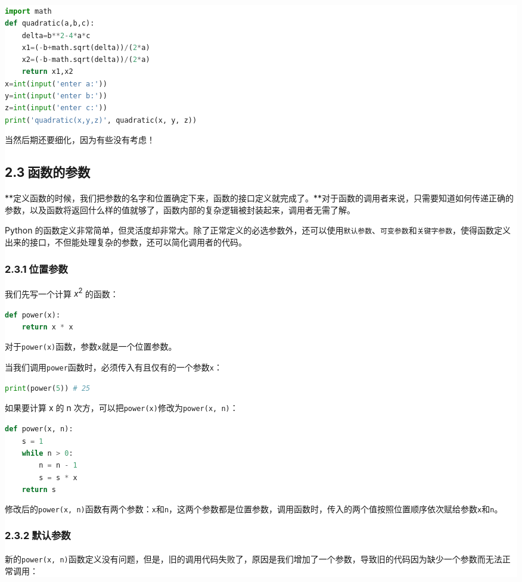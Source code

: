 ```python
import math
def quadratic(a,b,c):
    delta=b**2-4*a*c
    x1=(-b+math.sqrt(delta))/(2*a)
    x2=(-b-math.sqrt(delta))/(2*a)
    return x1,x2
x=int(input('enter a:'))
y=int(input('enter b:'))
z=int(input('enter c:'))
print('quadratic(x,y,z)', quadratic(x, y, z))
```

当然后期还要细化，因为有些没有考虑！



## 2.3 函数的参数

**定义函数的时候，我们把参数的名字和位置确定下来，函数的接口定义就完成了。**对于函数的调用者来说，只需要知道如何传递正确的参数，以及函数将返回什么样的值就够了，函数内部的复杂逻辑被封装起来，调用者无需了解。

Python 的函数定义非常简单，但灵活度却非常大。除了正常定义的必选参数外，还可以使用`默认参数`、`可变参数`和`关键字参数`，使得函数定义出来的接口，不但能处理复杂的参数，还可以简化调用者的代码。

### 2.3.1 位置参数

我们先写一个计算 $x^2$ 的函数：

```python
def power(x):
    return x * x
```

对于`power(x)`函数，参数`x`就是一个位置参数。

当我们调用`power`函数时，必须传入有且仅有的一个参数`x`：

```python
print(power(5)) # 25
```

如果要计算 x 的 n 次方，可以把`power(x)`修改为`power(x, n)`：

```python
def power(x, n):
    s = 1
    while n > 0:
        n = n - 1
        s = s * x
    return s
```

修改后的`power(x, n)`函数有两个参数：`x`和`n`，这两个参数都是位置参数，调用函数时，传入的两个值按照位置顺序依次赋给参数`x`和`n`。

### 2.3.2 默认参数

新的`power(x, n)`函数定义没有问题，但是，旧的调用代码失败了，原因是我们增加了一个参数，导致旧的代码因为缺少一个参数而无法正常调用：
